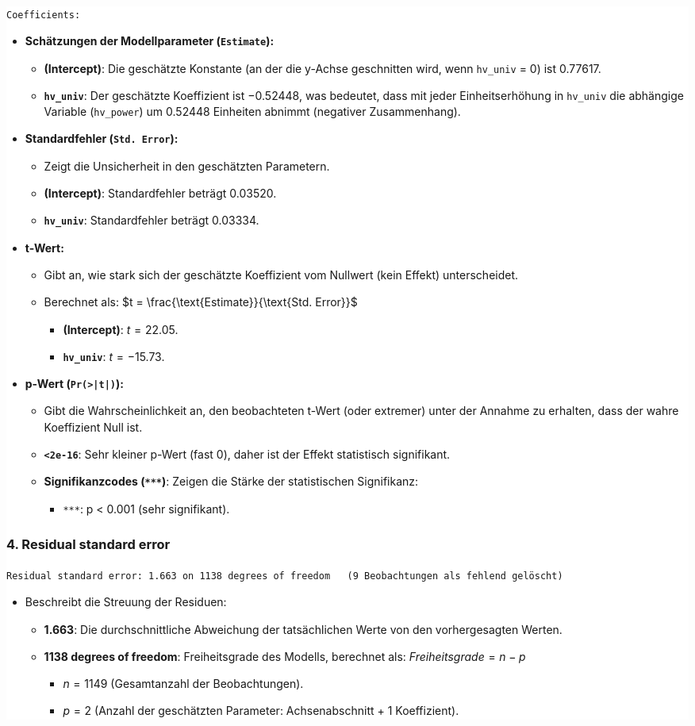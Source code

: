 `Coefficients:`

- **Schätzungen der Modellparameter (`Estimate`):**

  - **(Intercept)**: Die geschätzte Konstante (an der die y-Achse
    geschnitten wird, wenn `hv_univ` = 0) ist 0.77617.

  - **`hv_univ`**: Der geschätzte Koeffizient ist −0.52448, was
    bedeutet, dass mit jeder Einheitserhöhung in `hv_univ` die abhängige
    Variable (`hv_power`) um 0.52448 Einheiten abnimmt (negativer
    Zusammenhang).

- **Standardfehler (`Std. Error`):**

  - Zeigt die Unsicherheit in den geschätzten Parametern.

  - **(Intercept)**: Standardfehler beträgt 0.03520.

  - **`hv_univ`**: Standardfehler beträgt 0.03334.

- **t-Wert:**

  - Gibt an, wie stark sich der geschätzte Koeffizient vom Nullwert
    (kein Effekt) unterscheidet.

  - Berechnet als: $t = \frac{\text{Estimate}}{\text{Std. Error}}$​

    - **(Intercept)**: $t = 22.05$.

    - **`hv_univ`**: $t=−15.73$.

- **p-Wert (`Pr(>|t|)`):**

  - Gibt die Wahrscheinlichkeit an, den beobachteten t-Wert (oder
    extremer) unter der Annahme zu erhalten, dass der wahre Koeffizient
    Null ist.

  - **`<2e-16`**: Sehr kleiner p-Wert (fast 0), daher ist der Effekt
    statistisch signifikant.

  - **Signifikanzcodes (`***`)**: Zeigen die Stärke der statistischen
    Signifikanz:

    - `***`: p \< 0.001 (sehr signifikant).

### **4. Residual standard error**

`Residual standard error: 1.663 on 1138 degrees of freedom   (9 Beobachtungen als fehlend gelöscht)`

- Beschreibt die Streuung der Residuen:

  - **1.663**: Die durchschnittliche Abweichung der tatsächlichen Werte
    von den vorhergesagten Werten.

  - **1138 degrees of freedom**: Freiheitsgrade des Modells, berechnet
    als: $Freiheitsgrade=n−p$

    - $n=1149$ (Gesamtanzahl der Beobachtungen).

    - $p=2$ (Anzahl der geschätzten Parameter: Achsenabschnitt + 1
      Koeffizient).
